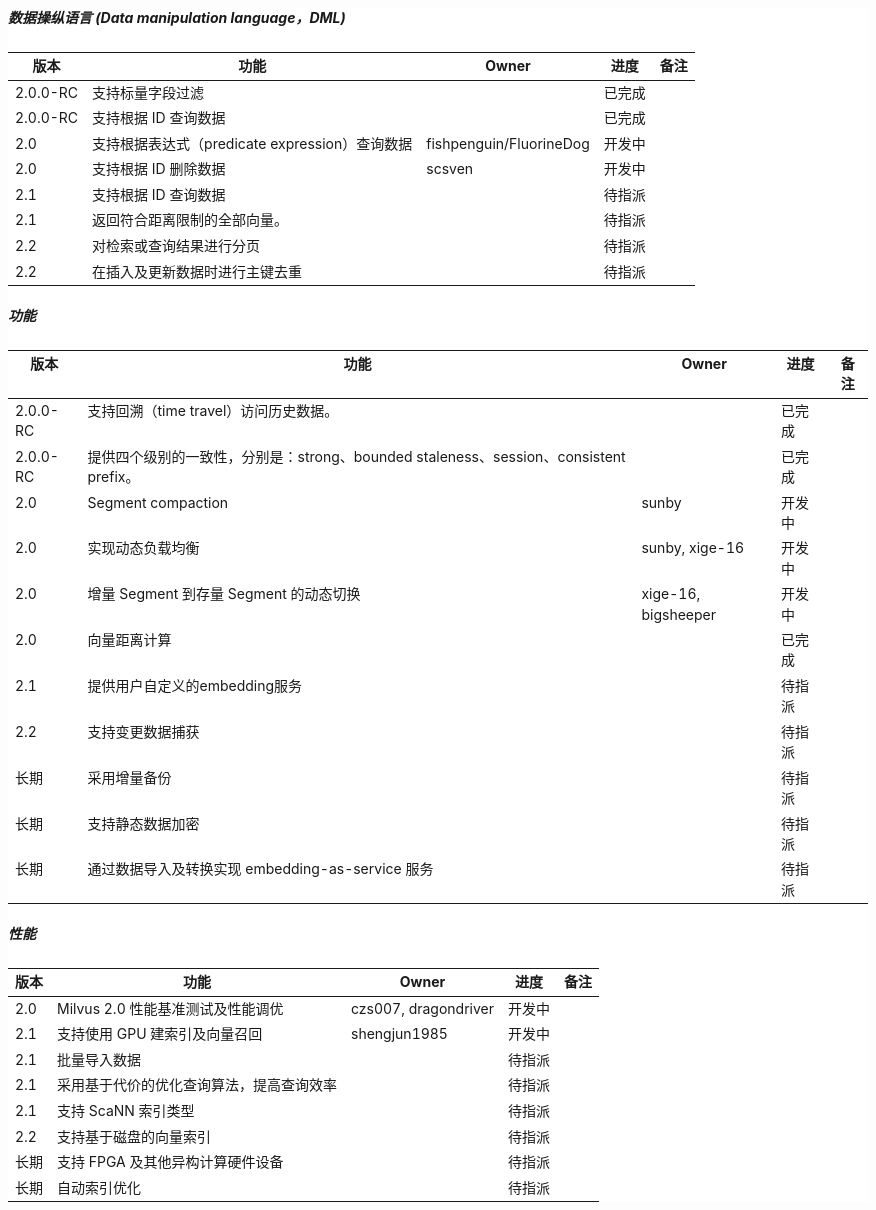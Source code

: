 

##### 数据操纵语言 (Data manipulation language，DML)

| 版本 | 功能 | Owner   | 进度  | 备注 |
| ----------- | ----------- | ----------- | ----------- | ----------- |
| 2.0.0-RC      | 支持标量字段过滤       |        | 已完成       |        |
| 2.0.0-RC   | 支持根据 ID 查询数据        |         | 已完成        |         |
| 2.0   | 支持根据表达式（predicate expression）查询数据       | fishpenguin/FluorineDog        | 开发中        |         |
| 2.0   | 支持根据 ID 删除数据       |    scsven     |    开发中     |         |
| 2.1   | 支持根据 ID 查询数据       |         | 待指派         |         |
| 2.1   | 返回符合距离限制的全部向量。       |         | 待指派          |         |
| 2.2   | 对检索或查询结果进行分页	        |         | 待指派        |         |
| 2.2   | 在插入及更新数据时进行主键去重        |         | 待指派        |         |


##### 功能

| 版本 | 功能 | Owner   | 进度  | 备注 |
| ----------- | ----------- | ----------- | ----------- | ----------- |
| 2.0.0-RC      | 支持回溯（time travel）访问历史数据。	       |        | 已完成       |        |
| 2.0.0-RC   | 提供四个级别的一致性，分别是：strong、bounded staleness、session、consistent prefix。       |         | 已完成        |         |
| 2.0      | Segment compaction       | sunby       | 开发中       |        |
| 2.0   | 实现动态负载均衡        | sunby, xige-16        | 开发中        |         |
| 2.0      | 增量 Segment 到存量 Segment 的动态切换       | xige-16, bigsheeper       | 开发中       |        |
| 2.0   | 向量距离计算      |         | 已完成	        |         |
| 2.1      | 提供用户自定义的embedding服务      |        | 待指派       |        |
| 2.2   | 支持变更数据捕获      |         | 待指派        |         |
| 长期      | 采用增量备份      |        | 待指派       |        |
| 长期   | 支持静态数据加密      |         | 待指派        |         |
| 长期      | 通过数据导入及转换实现 embedding-as-service 服务|         |    待指派   |        |


##### 性能

| 版本 | 功能 | Owner   | 进度  | 备注 |
| ----------- | ----------- | ----------- | ----------- | ----------- |
| 2.0      | Milvus 2.0 性能基准测试及性能调优       | czs007, dragondriver	       | 开发中       |        |
| 2.1   | 支持使用 GPU 建索引及向量召回       | shengjun1985        | 开发中        |         |
| 2.1      | 批量导入数据       |        | 待指派       |        |
| 2.1   | 采用基于代价的优化查询算法，提高查询效率      |         | 待指派        |         |
| 2.1      | 支持 ScaNN 索引类型       |        | 待指派       |        |
| 2.2   | 支持基于磁盘的向量索引      |         | 待指派        |         |
| 长期      | 支持 FPGA 及其他异构计算硬件设备      |        | 待指派       |        |
| 长期  | 自动索引优化      |         | 待指派        |         |
